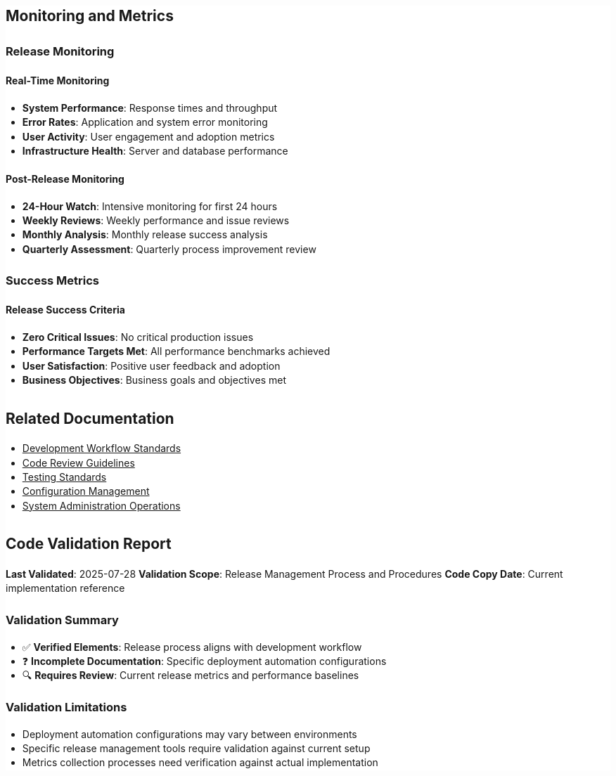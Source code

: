 ## Monitoring and Metrics

### Release Monitoring

#### Real-Time Monitoring
- **System Performance**: Response times and throughput
- **Error Rates**: Application and system error monitoring
- **User Activity**: User engagement and adoption metrics
- **Infrastructure Health**: Server and database performance

#### Post-Release Monitoring
- **24-Hour Watch**: Intensive monitoring for first 24 hours
- **Weekly Reviews**: Weekly performance and issue reviews
- **Monthly Analysis**: Monthly release success analysis
- **Quarterly Assessment**: Quarterly process improvement review

### Success Metrics

#### Release Success Criteria
- **Zero Critical Issues**: No critical production issues
- **Performance Targets Met**: All performance benchmarks achieved
- **User Satisfaction**: Positive user feedback and adoption
- **Business Objectives**: Business goals and objectives met

## Related Documentation

- [Development Workflow Standards](../development/20250723_Development_UserProcess_WorkflowStandards.md)
- [Code Review Guidelines](../development/code-review-guidelines.md)
- [Testing Standards](../quality-assurance/testing-standards.md)
- [Configuration Management](../infrastructure/configuration-management.md)
- [System Administration Operations](../../technical/operations/20250723_SystemAdministration_Operations_Procedures.md)

## Code Validation Report

**Last Validated**: 2025-07-28
**Validation Scope**: Release Management Process and Procedures
**Code Copy Date**: Current implementation reference

### Validation Summary
- ✅ **Verified Elements**: Release process aligns with development workflow
- ❓ **Incomplete Documentation**: Specific deployment automation configurations
- 🔍 **Requires Review**: Current release metrics and performance baselines

### Validation Limitations
- Deployment automation configurations may vary between environments
- Specific release management tools require validation against current setup
- Metrics collection processes need verification against actual implementation